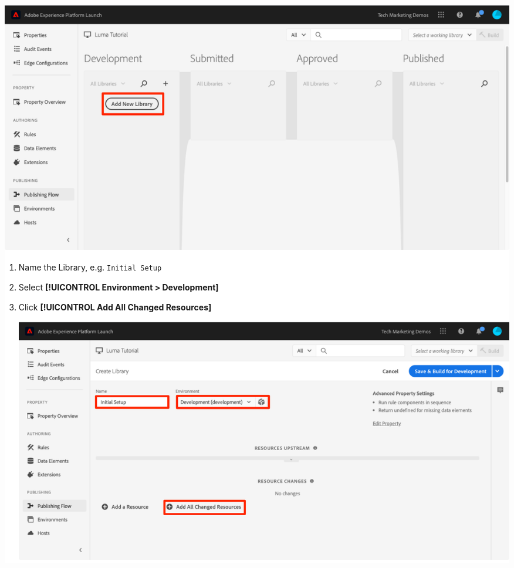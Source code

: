    ![Add New Library](images/launch-addNewLibrary.png)

1. Name the Library, e.g. `Initial Setup`

1. Select **[!UICONTROL Environment > Development]**

1. Click **[!UICONTROL Add All Changed Resources]**

   ![Add All Changed Resources](images/launch-addAllChangedResources.png)
